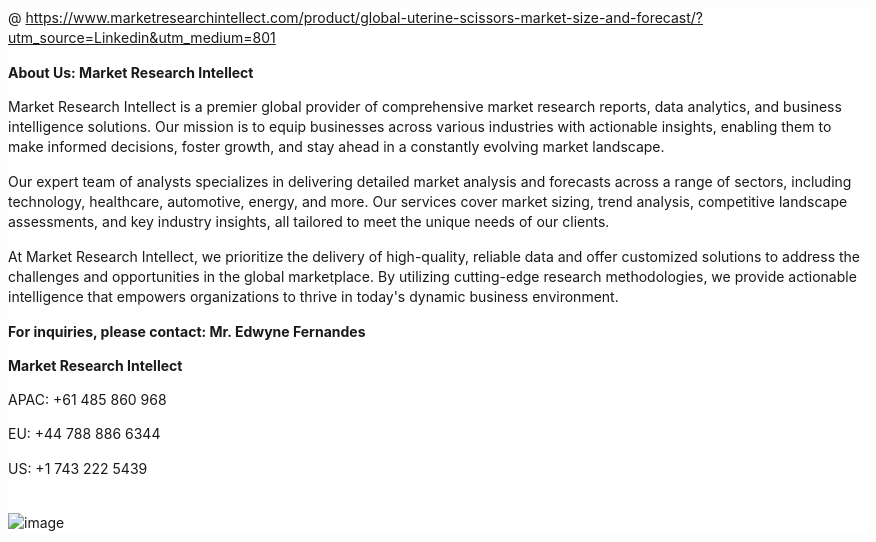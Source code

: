 @</strong>&nbsp;<a href="https://www.marketresearchintellect.com/product/global-uterine-scissors-market-size-and-forecast/?utm_source=Linkedin&utm_medium=801">https://www.marketresearchintellect.com/product/global-uterine-scissors-market-size-and-forecast/?utm_source=Linkedin&utm_medium=801</a></span></p><p><strong>About Us: Market Research Intellect</strong></p><p>Market Research Intellect is a premier global provider of comprehensive market research reports, data analytics, and business intelligence solutions. Our mission is to equip businesses across various industries with actionable insights, enabling them to make informed decisions, foster growth, and stay ahead in a constantly evolving market landscape.</p><p>Our expert team of analysts specializes in delivering detailed market analysis and forecasts across a range of sectors, including technology, healthcare, automotive, energy, and more. Our services cover market sizing, trend analysis, competitive landscape assessments, and key industry insights, all tailored to meet the unique needs of our clients.</p><p>At Market Research Intellect, we prioritize the delivery of high-quality, reliable data and offer customized solutions to address the challenges and opportunities in the global marketplace. By utilizing cutting-edge research methodologies, we provide actionable intelligence that empowers organizations to thrive in today's dynamic business environment.</p><p><strong>For inquiries, please contact: Mr. Edwyne Fernandes</strong></p><p><strong>Market Research Intellect</strong></p><p>APAC: +61 485 860 968</p><p>EU: +44 788 886 6344</p><p>US: +1 743 222 5439</p></div><div class="article-main__content" data-test-id="publishing-text-block">&nbsp;</div>
![image](https://github.com/user-attachments/assets/971379f2-eb18-48d8-99f9-757167fcbdb0)
